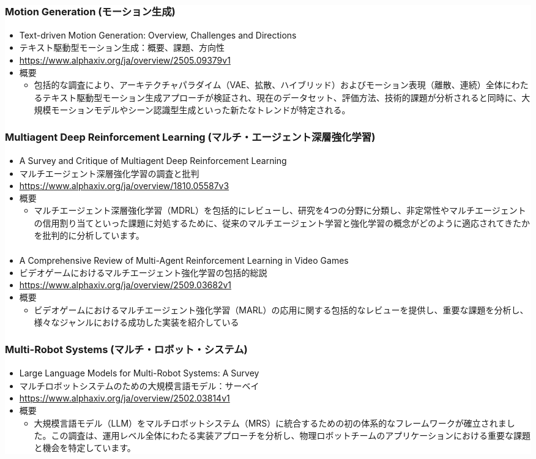 <h3>Motion Generation (モーション生成)</h3>
<p>
<ul>
<li>Text-driven Motion Generation: Overview, Challenges and Directions</li>
<li>テキスト駆動型モーション生成：概要、課題、方向性</li>
<li><a href="https://www.alphaxiv.org/ja/overview/2505.09379v1">https://www.alphaxiv.org/ja/overview/2505.09379v1</a></li>
<li>概要
<ul>
<li>
包括的な調査により、アーキテクチャパラダイム（VAE、拡散、ハイブリッド）およびモーション表現（離散、連続）全体にわたるテキスト駆動型モーション生成アプローチが検証され、現在のデータセット、評価方法、技術的課題が分析されると同時に、大規模モーションモデルやシーン認識型生成といった新たなトレンドが特定される。
</li></ul>
</li></ul>
</p>

<h3>Multiagent Deep Reinforcement Learning (マルチ・エージェント深層強化学習)</h3>
<p>
<ul>
<li>A Survey and Critique of Multiagent Deep Reinforcement Learning</li>
<li>マルチエージェント深層強化学習の調査と批判</li>
<li><a href="https://www.alphaxiv.org/ja/overview/1810.05587v3">https://www.alphaxiv.org/ja/overview/1810.05587v3</a></li>
<li>概要
<ul>
<li>
マルチエージェント深層強化学習（MDRL）を包括的にレビューし、研究を4つの分野に分類し、非定常性やマルチエージェントの信用割り当てといった課題に対処するために、従来のマルチエージェント学習と強化学習の概念がどのように適応されてきたかを批判的に分析しています。
</li></ul>
<br>
<li>A Comprehensive Review of Multi-Agent Reinforcement Learning in Video Games</li>
<li>ビデオゲームにおけるマルチエージェント強化学習の包括的総説</li>
<li><a href="https://www.alphaxiv.org/ja/overview/2509.03682v1">https://www.alphaxiv.org/ja/overview/2509.03682v1</a></li>
<li>概要
<ul>
<li>
ビデオゲームにおけるマルチエージェント強化学習（MARL）の応用に関する包括的なレビューを提供し、重要な課題を分析し、様々なジャンルにおける成功した実装を紹介している
</li></ul>
</li></ul>
</p>

<h3>Multi-Robot Systems (マルチ・ロボット・システム)</h3>
<p>
<ul>
<li>Large Language Models for Multi-Robot Systems: A Survey</li>
<li>マルチロボットシステムのための大規模言語モデル：サーベイ</li>
<li><a href="https://www.alphaxiv.org/ja/overview/2502.03814v1">https://www.alphaxiv.org/ja/overview/2502.03814v1</a></li>
<li>概要
<ul>
<li>
大規模言語モデル（LLM）をマルチロボットシステム（MRS）に統合するための初の体系的なフレームワークが確立されました。この調査は、運用レベル全体にわたる実装アプローチを分析し、物理ロボットチームのアプリケーションにおける重要な課題と機会を特定しています。
</li></ul>
</li></ul>
